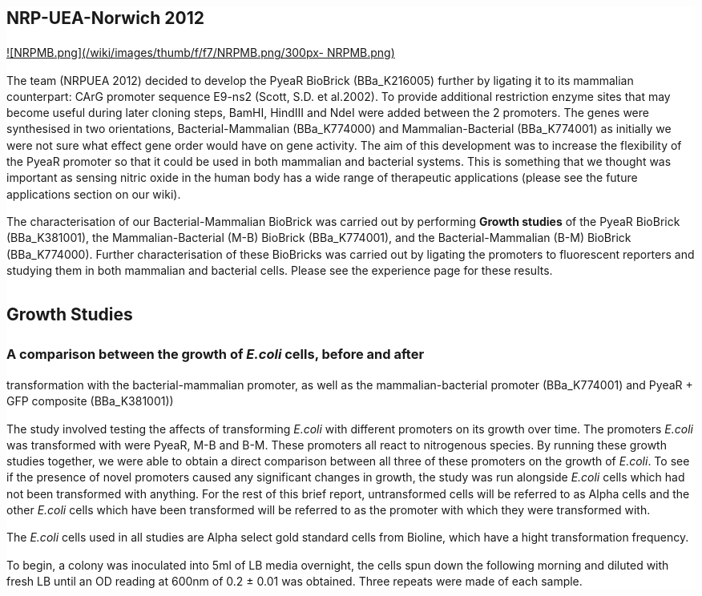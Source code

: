 ## NRP-UEA-Norwich 2012

[![NRPMB.png](/wiki/images/thumb/f/f7/NRPMB.png/300px-
NRPMB.png)](/File:NRPMB.png)

The team (NRPUEA 2012) decided to develop the PyeaR BioBrick (BBa_K216005)
further by ligating it to its mammalian counterpart: CArG promoter sequence
E9-ns2 (Scott, S.D. et al.2002). To provide additional restriction enzyme
sites that may become useful during later cloning steps, BamHI, HindIII and
NdeI were added between the 2 promoters. The genes were synthesised in two
orientations, Bacterial-Mammalian (BBa_K774000) and Mammalian-Bacterial
(BBa_K774001) as initially we were not sure what effect gene order would have
on gene activity. The aim of this development was to increase the flexibility
of the PyeaR promoter so that it could be used in both mammalian and bacterial
systems. This is something that we thought was important as sensing nitric
oxide in the human body has a wide range of therapeutic applications (please
see the future applications section on our wiki).

The characterisation of our Bacterial-Mammalian BioBrick was carried out by
performing **Growth studies** of the PyeaR BioBrick (BBa_K381001), the
Mammalian-Bacterial (M-B) BioBrick (BBa_K774001), and the Bacterial-Mammalian
(B-M) BioBrick (BBa_K774000). Further characterisation of these BioBricks was
carried out by ligating the promoters to fluorescent reporters and studying
them in both mammalian and bacterial cells. Please see the experience page for
these results.  
  

## Growth Studies

### A comparison between the growth of _E.coli_ cells, before and after
transformation with the bacterial-mammalian promoter, as well as the
mammalian-bacterial promoter (BBa_K774001) and PyeaR + GFP composite
(BBa_K381001))

The study involved testing the affects of transforming _E.coli_ with different
promoters on its growth over time. The promoters _E.coli_ was transformed with
were PyeaR, M-B and B-M. These promoters all react to nitrogenous species. By
running these growth studies together, we were able to obtain a direct
comparison between all three of these promoters on the growth of _E.coli_. To
see if the presence of novel promoters caused any significant changes in
growth, the study was run alongside _E.coli_ cells which had not been
transformed with anything. For the rest of this brief report, untransformed
cells will be referred to as Alpha cells and the other _E.coli_ cells which
have been transformed will be referred to as the promoter with which they were
transformed with.

The _E.coli_ cells used in all studies are Alpha select gold standard cells
from Bioline, which have a hight transformation frequency.

To begin, a colony was inoculated into 5ml of LB media overnight, the cells
spun down the following morning and diluted with fresh LB until an OD reading
at 600nm of 0.2 ± 0.01 was obtained. Three repeats were made of each sample.
